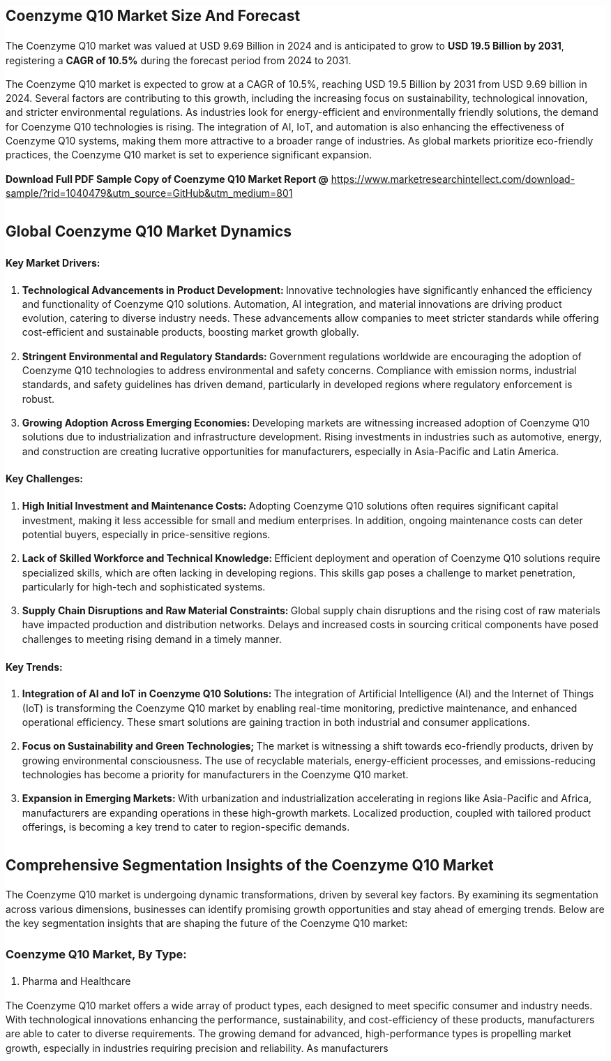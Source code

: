 <h2>Coenzyme Q10 Market Size And Forecast</h2><p>The Coenzyme Q10 market was valued at USD 9.69 Billion in 2024 and is anticipated to grow to <strong>USD 19.5 Billion by 2031</strong>, registering a <strong>CAGR of 10.5%</strong> during the forecast period from 2024 to 2031.</p><p>The Coenzyme Q10 market is expected to grow at a CAGR of 10.5%, reaching USD 19.5 Billion by 2031 from USD 9.69 billion in 2024. Several factors are contributing to this growth, including the increasing focus on sustainability, technological innovation, and stricter environmental regulations. As industries look for energy-efficient and environmentally friendly solutions, the demand for Coenzyme Q10 technologies is rising. The integration of AI, IoT, and automation is also enhancing the effectiveness of Coenzyme Q10 systems, making them more attractive to a broader range of industries. As global markets prioritize eco-friendly practices, the Coenzyme Q10 market is set to experience significant expansion.</p><p><strong>Download Full PDF Sample Copy of Coenzyme Q10 Market Report @</strong>&nbsp;<a href="https://www.marketresearchintellect.com/download-sample/?rid=1040479&amp;utm_source=GitHub&amp;utm_medium=801">https://www.marketresearchintellect.com/download-sample/?rid=1040479&amp;utm_source=GitHub&amp;utm_medium=801</a></p><h2>Global Coenzyme Q10 Market Dynamics</h2><h4><strong>Key Market Drivers:</strong></h4><ol><li><p><strong>Technological Advancements in Product Development:&nbsp;</strong>Innovative technologies have significantly enhanced the efficiency and functionality of Coenzyme Q10 solutions. Automation, AI integration, and material innovations are driving product evolution, catering to diverse industry needs. These advancements allow companies to meet stricter standards while offering cost-efficient and sustainable products, boosting market growth globally.</p></li><li><p><strong>Stringent Environmental and Regulatory Standards:&nbsp;</strong>Government regulations worldwide are encouraging the adoption of Coenzyme Q10 technologies to address environmental and safety concerns. Compliance with emission norms, industrial standards, and safety guidelines has driven demand, particularly in developed regions where regulatory enforcement is robust.</p></li><li><p><strong>Growing Adoption Across Emerging Economies:&nbsp;</strong>Developing markets are witnessing increased adoption of Coenzyme Q10 solutions due to industrialization and infrastructure development. Rising investments in industries such as automotive, energy, and construction are creating lucrative opportunities for manufacturers, especially in Asia-Pacific and Latin America.</p></li></ol><h4><strong>Key Challenges:</strong></h4><ol><li><p><strong>High Initial Investment and Maintenance Costs:&nbsp;</strong>Adopting Coenzyme Q10 solutions often requires significant capital investment, making it less accessible for small and medium enterprises. In addition, ongoing maintenance costs can deter potential buyers, especially in price-sensitive regions.</p></li><li><p><strong>Lack of Skilled Workforce and Technical Knowledge:&nbsp;</strong>Efficient deployment and operation of Coenzyme Q10 solutions require specialized skills, which are often lacking in developing regions. This skills gap poses a challenge to market penetration, particularly for high-tech and sophisticated systems.</p></li><li><p><strong>Supply Chain Disruptions and Raw Material Constraints:&nbsp;</strong>Global supply chain disruptions and the rising cost of raw materials have impacted production and distribution networks. Delays and increased costs in sourcing critical components have posed challenges to meeting rising demand in a timely manner.</p></li></ol><h4><strong>Key Trends:</strong></h4><ol><li><p><strong>Integration of AI and IoT in Coenzyme Q10 Solutions:&nbsp;</strong>The integration of Artificial Intelligence (AI) and the Internet of Things (IoT) is transforming the Coenzyme Q10 market by enabling real-time monitoring, predictive maintenance, and enhanced operational efficiency. These smart solutions are gaining traction in both industrial and consumer applications.</p></li><li><p><strong>Focus on Sustainability and Green Technologies;&nbsp;</strong>The market is witnessing a shift towards eco-friendly products, driven by growing environmental consciousness. The use of recyclable materials, energy-efficient processes, and emissions-reducing technologies has become a priority for manufacturers in the Coenzyme Q10 market.</p></li><li><p><strong>Expansion in Emerging Markets:&nbsp;</strong>With urbanization and industrialization accelerating in regions like Asia-Pacific and Africa, manufacturers are expanding operations in these high-growth markets. Localized production, coupled with tailored product offerings, is becoming a key trend to cater to region-specific demands.</p></li></ol><div class="article-main__content" data-test-id="publishing-text-block"><h2>Comprehensive Segmentation Insights of the Coenzyme Q10 Market</h2><p>The Coenzyme Q10 market is undergoing dynamic transformations, driven by several key factors. By examining its segmentation across various dimensions, businesses can identify promising growth opportunities and stay ahead of emerging trends. Below are the key segmentation insights that are shaping the future of the Coenzyme Q10 market:</p><h3><strong>Coenzyme Q10 Market, By Type:<br /></strong></h3><ol><li>Pharma and Healthcare</li></ol><p>The Coenzyme Q10 market offers a wide array of product types, each designed to meet specific consumer and industry needs. With technological innovations enhancing the performance, sustainability, and cost-efficiency of these products, manufacturers are able to cater to diverse requirements. The growing demand for advanced, high-performance types is propelling market growth, especially in industries requiring precision and reliability. As manufacturers